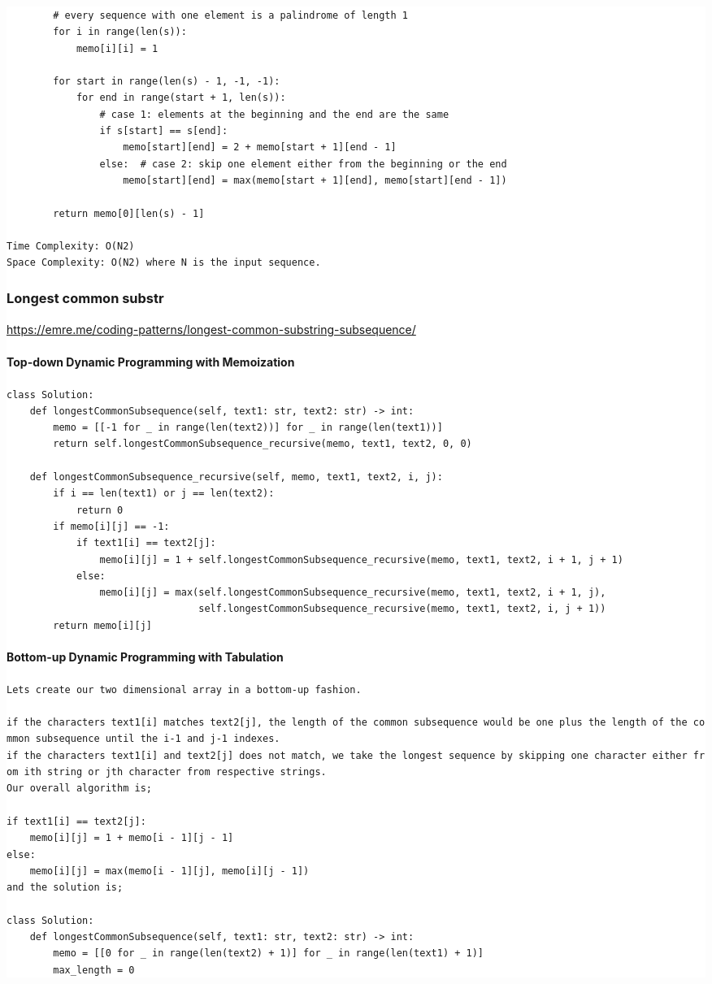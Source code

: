 ```
        # every sequence with one element is a palindrome of length 1
        for i in range(len(s)):
            memo[i][i] = 1

        for start in range(len(s) - 1, -1, -1):
            for end in range(start + 1, len(s)):
                # case 1: elements at the beginning and the end are the same
                if s[start] == s[end]:
                    memo[start][end] = 2 + memo[start + 1][end - 1]
                else:  # case 2: skip one element either from the beginning or the end
                    memo[start][end] = max(memo[start + 1][end], memo[start][end - 1])

        return memo[0][len(s) - 1]

Time Complexity: O(N2)
Space Complexity: O(N2) where N is the input sequence.
```

###  Longest common substr

https://emre.me/coding-patterns/longest-common-substring-subsequence/
 
#### Top-down Dynamic Programming with Memoization
```
class Solution:
    def longestCommonSubsequence(self, text1: str, text2: str) -> int:
        memo = [[-1 for _ in range(len(text2))] for _ in range(len(text1))]
        return self.longestCommonSubsequence_recursive(memo, text1, text2, 0, 0)

    def longestCommonSubsequence_recursive(self, memo, text1, text2, i, j):
        if i == len(text1) or j == len(text2):
            return 0
        if memo[i][j] == -1:
            if text1[i] == text2[j]:
                memo[i][j] = 1 + self.longestCommonSubsequence_recursive(memo, text1, text2, i + 1, j + 1)
            else:
                memo[i][j] = max(self.longestCommonSubsequence_recursive(memo, text1, text2, i + 1, j),
                                 self.longestCommonSubsequence_recursive(memo, text1, text2, i, j + 1))
        return memo[i][j]
```

#### Bottom-up Dynamic Programming with Tabulation 
```
Lets create our two dimensional array in a bottom-up fashion.

if the characters text1[i] matches text2[j], the length of the common subsequence would be one plus the length of the common subsequence until the i-1 and j-1 indexes.
if the characters text1[i] and text2[j] does not match, we take the longest sequence by skipping one character either from ith string or jth character from respective strings.
Our overall algorithm is;

if text1[i] == text2[j]:
    memo[i][j] = 1 + memo[i - 1][j - 1]
else:
    memo[i][j] = max(memo[i - 1][j], memo[i][j - 1])
and the solution is;

class Solution:
    def longestCommonSubsequence(self, text1: str, text2: str) -> int:
        memo = [[0 for _ in range(len(text2) + 1)] for _ in range(len(text1) + 1)]
        max_length = 0
```